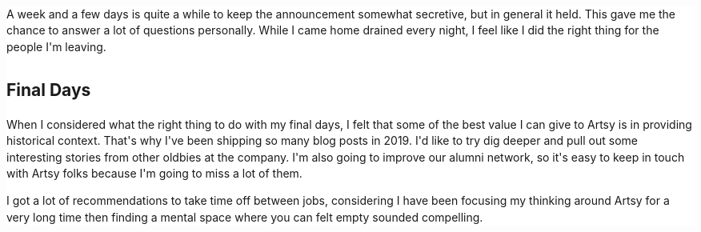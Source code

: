 A week and a few days is quite a while to keep the announcement somewhat secretive, but in general it held. This
gave me the chance to answer a lot of questions personally. While I came home drained every night, I feel like I
did the right thing for the people I'm leaving.

## Final Days

When I considered what the right thing to do with my final days, I felt that some of the best value I can give to
Artsy is in providing historical context. That's why I've been shipping so many blog posts in 2019. I'd like to try
dig deeper and pull out some interesting stories from other oldbies at the company. I'm also going to improve our
alumni network, so it's easy to keep in touch with Artsy folks because I'm going to miss a lot of them.

I got a lot of recommendations to take time off between jobs, considering I have been focusing my thinking around
Artsy for a very long time then finding a mental space where you can felt empty sounded compelling.

[orta.io]: https://orta.io
[rfcs]: /blog/2019/04/11/on-an-rfcs-process/
[twitr]: https://twitter.com/orta/status/954085934781358081
[def-oss]: /blog/2016/07/03/handling-big-projects/#Issues
[energy-contrib]: https://github.com/artsy/energy/graphs/contributors
[energy-map]: https://github.com/artsy/energy/blob/master/docs/feature_map.md
[folio-album-sync]: https://github.com/artsy/energy/pull/189
[danger]: https://artsy.github.io/blog/2017/06/30/danger-one-oh-again/
[peril]: https://artsy.github.io/blog/2017/09/04/Introducing-Peril/
[shallow]: https://artsy.github.io/blog/2018/08/10/On-Context-Switching/
[docs]: https://artsy.github.io/blog/2018/08/21/OSS-by-Default-Docs/
[stitch]: https://artsy.github.io/blog/2018/12/11/GraphQL-Stitching/
[oort]: https://en.wikipedia.org/wiki/Oort_cloud
[typescript]: https://www.typescriptlang.org
[oort-img]: /images/on-leaving/oort-cloud.png

